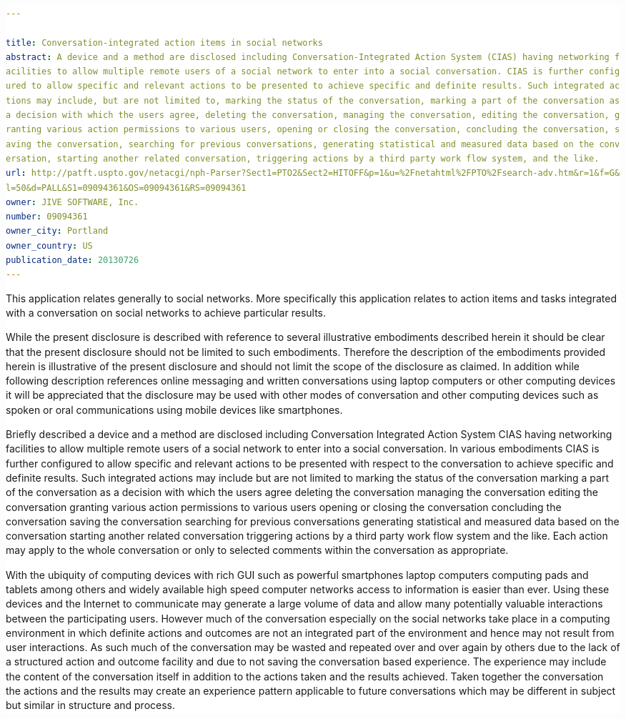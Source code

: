 ```yaml
---

title: Conversation-integrated action items in social networks
abstract: A device and a method are disclosed including Conversation-Integrated Action System (CIAS) having networking facilities to allow multiple remote users of a social network to enter into a social conversation. CIAS is further configured to allow specific and relevant actions to be presented to achieve specific and definite results. Such integrated actions may include, but are not limited to, marking the status of the conversation, marking a part of the conversation as a decision with which the users agree, deleting the conversation, managing the conversation, editing the conversation, granting various action permissions to various users, opening or closing the conversation, concluding the conversation, saving the conversation, searching for previous conversations, generating statistical and measured data based on the conversation, starting another related conversation, triggering actions by a third party work flow system, and the like.
url: http://patft.uspto.gov/netacgi/nph-Parser?Sect1=PTO2&Sect2=HITOFF&p=1&u=%2Fnetahtml%2FPTO%2Fsearch-adv.htm&r=1&f=G&l=50&d=PALL&S1=09094361&OS=09094361&RS=09094361
owner: JIVE SOFTWARE, Inc.
number: 09094361
owner_city: Portland
owner_country: US
publication_date: 20130726
---
```

This application relates generally to social networks. More specifically this application relates to action items and tasks integrated with a conversation on social networks to achieve particular results.

While the present disclosure is described with reference to several illustrative embodiments described herein it should be clear that the present disclosure should not be limited to such embodiments. Therefore the description of the embodiments provided herein is illustrative of the present disclosure and should not limit the scope of the disclosure as claimed. In addition while following description references online messaging and written conversations using laptop computers or other computing devices it will be appreciated that the disclosure may be used with other modes of conversation and other computing devices such as spoken or oral communications using mobile devices like smartphones.

Briefly described a device and a method are disclosed including Conversation Integrated Action System CIAS having networking facilities to allow multiple remote users of a social network to enter into a social conversation. In various embodiments CIAS is further configured to allow specific and relevant actions to be presented with respect to the conversation to achieve specific and definite results. Such integrated actions may include but are not limited to marking the status of the conversation marking a part of the conversation as a decision with which the users agree deleting the conversation managing the conversation editing the conversation granting various action permissions to various users opening or closing the conversation concluding the conversation saving the conversation searching for previous conversations generating statistical and measured data based on the conversation starting another related conversation triggering actions by a third party work flow system and the like. Each action may apply to the whole conversation or only to selected comments within the conversation as appropriate.

With the ubiquity of computing devices with rich GUI such as powerful smartphones laptop computers computing pads and tablets among others and widely available high speed computer networks access to information is easier than ever. Using these devices and the Internet to communicate may generate a large volume of data and allow many potentially valuable interactions between the participating users. However much of the conversation especially on the social networks take place in a computing environment in which definite actions and outcomes are not an integrated part of the environment and hence may not result from user interactions. As such much of the conversation may be wasted and repeated over and over again by others due to the lack of a structured action and outcome facility and due to not saving the conversation based experience. The experience may include the content of the conversation itself in addition to the actions taken and the results achieved. Taken together the conversation the actions and the results may create an experience pattern applicable to future conversations which may be different in subject but similar in structure and process.
